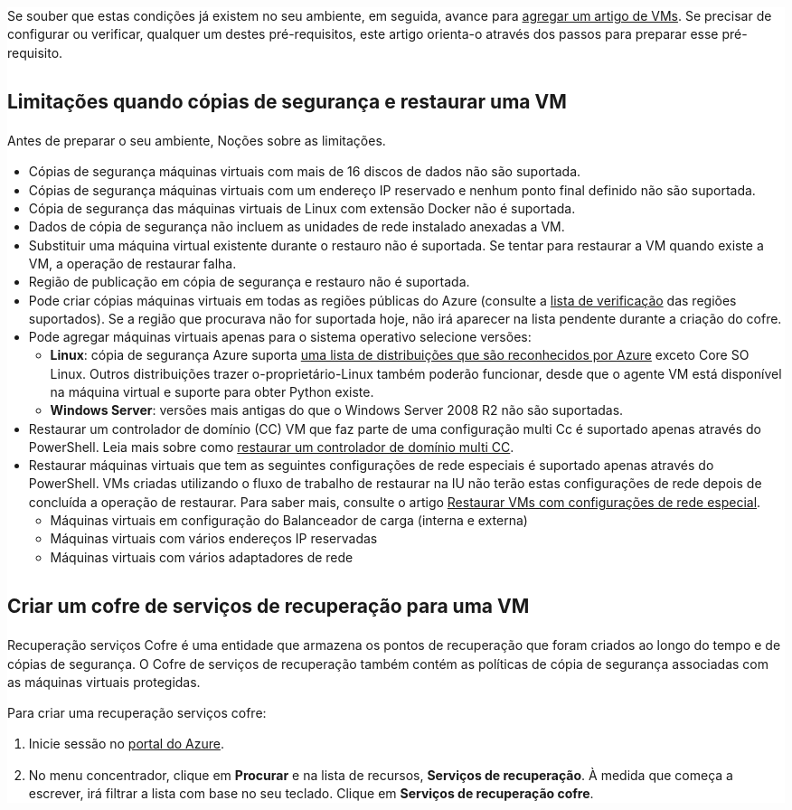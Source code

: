 Se souber que estas condições já existem no seu ambiente, em seguida, avance para [agregar um artigo de VMs](backup-azure-vms.md). Se precisar de configurar ou verificar, qualquer um destes pré-requisitos, este artigo orienta-o através dos passos para preparar esse pré-requisito.


## <a name="limitations-when-backing-up-and-restoring-a-vm"></a>Limitações quando cópias de segurança e restaurar uma VM

Antes de preparar o seu ambiente, Noções sobre as limitações.

- Cópias de segurança máquinas virtuais com mais de 16 discos de dados não são suportada.
- Cópias de segurança máquinas virtuais com um endereço IP reservado e nenhum ponto final definido não são suportada.
- Cópia de segurança das máquinas virtuais de Linux com extensão Docker não é suportada. 
- Dados de cópia de segurança não incluem as unidades de rede instalado anexadas a VM. 
- Substituir uma máquina virtual existente durante o restauro não é suportada. Se tentar para restaurar a VM quando existe a VM, a operação de restaurar falha.
- Região de publicação em cópia de segurança e restauro não é suportada.
- Pode criar cópias máquinas virtuais em todas as regiões públicas do Azure (consulte a [lista de verificação](https://azure.microsoft.com/regions/#services) das regiões suportados). Se a região que procurava não for suportada hoje, não irá aparecer na lista pendente durante a criação do cofre.
- Pode agregar máquinas virtuais apenas para o sistema operativo selecione versões:
  - **Linux**: cópia de segurança Azure suporta [uma lista de distribuições que são reconhecidos por Azure](../virtual-machines/virtual-machines-linux-endorsed-distros.md) exceto Core SO Linux.  Outros distribuições trazer o-proprietário-Linux também poderão funcionar, desde que o agente VM está disponível na máquina virtual e suporte para obter Python existe.
  - **Windows Server**: versões mais antigas do que o Windows Server 2008 R2 não são suportadas.
- Restaurar um controlador de domínio (CC) VM que faz parte de uma configuração multi Cc é suportado apenas através do PowerShell. Leia mais sobre como [restaurar um controlador de domínio multi CC](backup-azure-restore-vms.md#restoring-domain-controller-vms).
- Restaurar máquinas virtuais que tem as seguintes configurações de rede especiais é suportado apenas através do PowerShell. VMs criadas utilizando o fluxo de trabalho de restaurar na IU não terão estas configurações de rede depois de concluída a operação de restaurar. Para saber mais, consulte o artigo [Restaurar VMs com configurações de rede especial](backup-azure-restore-vms.md#restoring-vms-with-special-netwrok-configurations).
  - Máquinas virtuais em configuração do Balanceador de carga (interna e externa)
  - Máquinas virtuais com vários endereços IP reservadas
  - Máquinas virtuais com vários adaptadores de rede

## <a name="create-a-recovery-services-vault-for-a-vm"></a>Criar um cofre de serviços de recuperação para uma VM

Recuperação serviços Cofre é uma entidade que armazena os pontos de recuperação que foram criados ao longo do tempo e de cópias de segurança. O Cofre de serviços de recuperação também contém as políticas de cópia de segurança associadas com as máquinas virtuais protegidas.

Para criar uma recuperação serviços cofre:

1. Inicie sessão no [portal do Azure](https://portal.azure.com/).

2. No menu concentrador, clique em **Procurar** e na lista de recursos, **Serviços de recuperação**. À medida que começa a escrever, irá filtrar a lista com base no seu teclado. Clique em **Serviços de recuperação cofre**.
